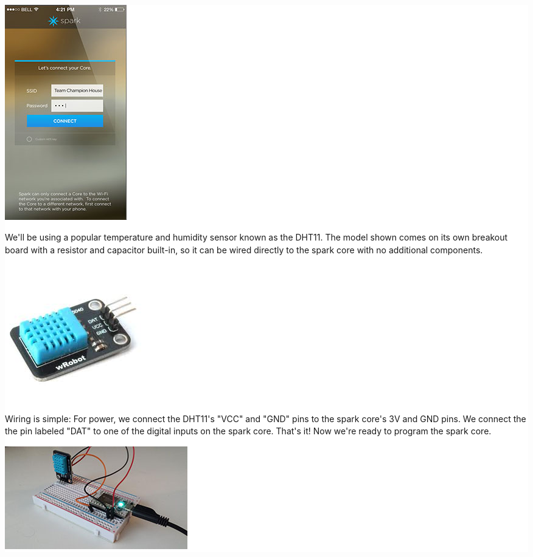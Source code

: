 ![Smart Config](/img/smart-config.jpg)

We'll be using a popular temperature and humidity sensor known as the DHT11.  The model shown comes on its own breakout board with a resistor and capacitor built-in, so it can be wired directly to the spark core with no additional components.  

![DHT11](/img/dht11.jpg)

Wiring is simple: For power, we connect the DHT11's "VCC" and "GND" pins to the spark core's 3V and GND pins.  We connect the the pin labeled "DAT" to one of the digital inputs on the spark core. That's it!  Now we're ready to program the spark core.

![Wiring](/img/wired.jpg)
